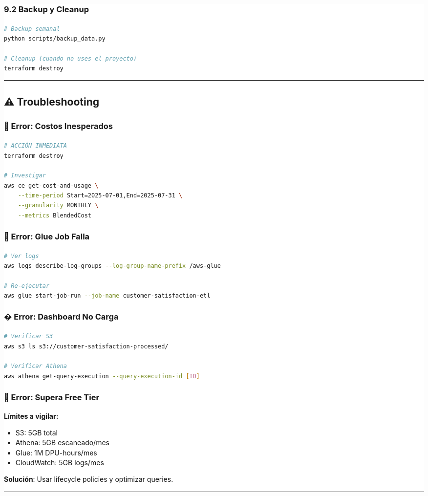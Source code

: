 ### **9.2 Backup y Cleanup**
```bash
# Backup semanal
python scripts/backup_data.py

# Cleanup (cuando no uses el proyecto)
terraform destroy
```

---

## ⚠️ **Troubleshooting**

### **🚨 Error: Costos Inesperados**
```bash
# ACCIÓN INMEDIATA
terraform destroy

# Investigar
aws ce get-cost-and-usage \
    --time-period Start=2025-07-01,End=2025-07-31 \
    --granularity MONTHLY \
    --metrics BlendedCost
```

### **🔧 Error: Glue Job Falla**
```bash
# Ver logs
aws logs describe-log-groups --log-group-name-prefix /aws-glue

# Re-ejecutar
aws glue start-job-run --job-name customer-satisfaction-etl
```

### **� Error: Dashboard No Carga**
```bash
# Verificar S3
aws s3 ls s3://customer-satisfaction-processed/

# Verificar Athena
aws athena get-query-execution --query-execution-id [ID]
```

### **💸 Error: Supera Free Tier**
**Límites a vigilar:**
- S3: 5GB total
- Athena: 5GB escaneado/mes
- Glue: 1M DPU-hours/mes
- CloudWatch: 5GB logs/mes

**Solución**: Usar lifecycle policies y optimizar queries.

---